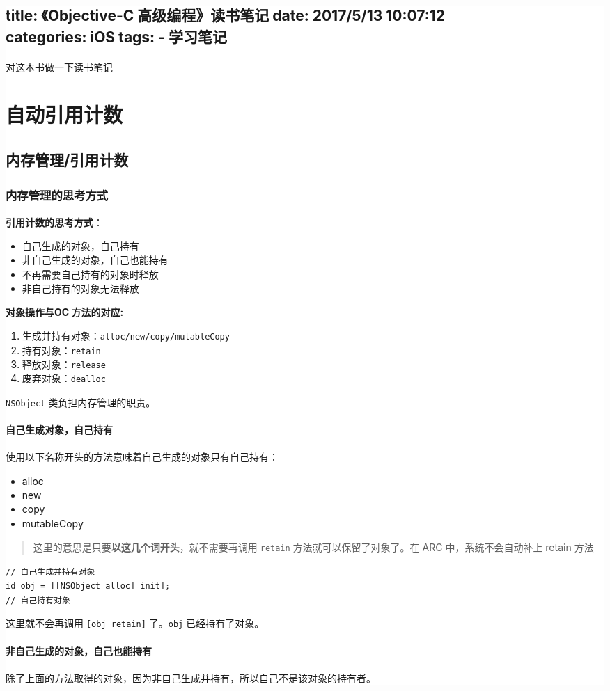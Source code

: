 title: 《Objective-C 高级编程》读书笔记
date: 2017/5/13 10:07:12  
categories: iOS
tags:
	- 学习笔记
---

对这本书做一下读书笔记



# 自动引用计数

## 内存管理/引用计数

### 内存管理的思考方式

**引用计数的思考方式**：

- 自己生成的对象，自己持有
- 非自己生成的对象，自己也能持有
- 不再需要自己持有的对象时释放
- 非自己持有的对象无法释放

**对象操作与OC 方法的对应:**

1. 生成并持有对象：`alloc/new/copy/mutableCopy`
2. 持有对象：`retain`
3. 释放对象：`release`
4. 废弃对象：`dealloc`

`NSObject` 类负担内存管理的职责。

#### 自己生成对象，自己持有

使用以下名称开头的方法意味着自己生成的对象只有自己持有：

- alloc
- new
- copy
- mutableCopy

> 这里的意思是只要**以这几个词开头**，就不需要再调用 `retain` 方法就可以保留了对象了。在 ARC 中，系统不会自动补上 retain 方法

```objc
// 自己生成并持有对象
id obj = [[NSObject alloc] init];
// 自己持有对象
```

这里就不会再调用 `[obj retain]` 了。`obj` 已经持有了对象。

#### 非自己生成的对象，自己也能持有

除了上面的方法取得的对象，因为非自己生成并持有，所以自己不是该对象的持有者。

